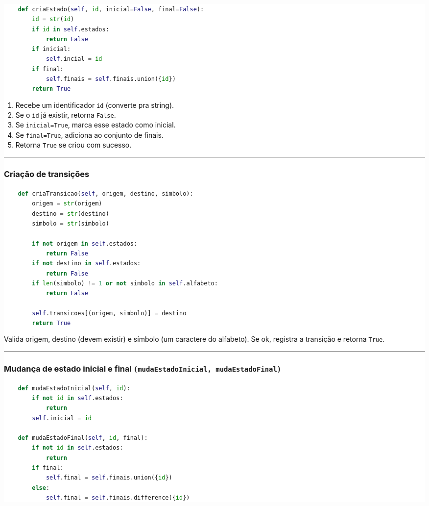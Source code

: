 ```python
    def criaEstado(self, id, inicial=False, final=False):
        id = str(id)
        if id in self.estados:
            return False
        if inicial:
            self.incial = id
        if final:
            self.finais = self.finais.union({id})
        return True
```

1. Recebe um identificador `id` (converte pra string).
2. Se o `id` já existir, retorna `False`.
3. Se `inicial=True`, marca esse estado como inicial.
4. Se `final=True`, adiciona ao conjunto de finais.
5. Retorna `True` se criou com sucesso.

---

### Criação de transições

```python
    def criaTransicao(self, origem, destino, simbolo):
        origem = str(origem)
        destino = str(destino)
        simbolo = str(simbolo)

        if not origem in self.estados:
            return False
        if not destino in self.estados:
            return False
        if len(simbolo) != 1 or not simbolo in self.alfabeto:
            return False

        self.transicoes[(origem, simbolo)] = destino
        return True
```

Valida origem, destino (devem existir) e símbolo (um caractere do alfabeto). Se ok, registra a transição e retorna `True`.

---

### Mudança de estado inicial e final `(mudaEstadoInicial, mudaEstadoFinal)`

```python
    def mudaEstadoInicial(self, id):
        if not id in self.estados:
            return
        self.inicial = id

    def mudaEstadoFinal(self, id, final):
        if not id in self.estados:
            return
        if final:
            self.final = self.finais.union({id})
        else:
            self.final = self.finais.difference({id})
```
